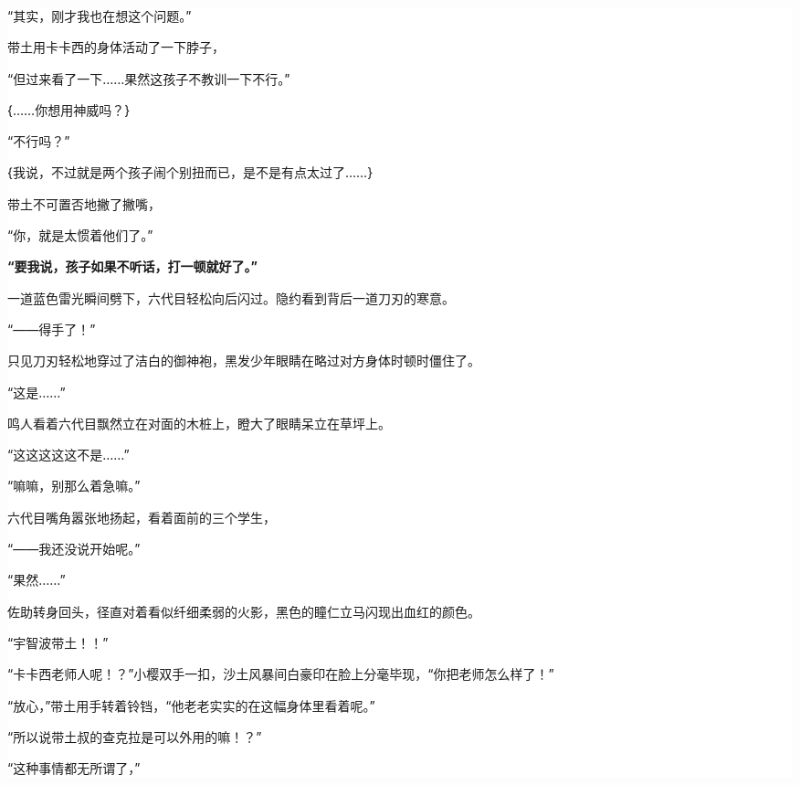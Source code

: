 “其实，刚才我也在想这个问题。”

带土用卡卡西的身体活动了一下脖子，

“但过来看了一下……果然这孩子不教训一下不行。”



{……你想用神威吗？}

“不行吗？”

{我说，不过就是两个孩子闹个别扭而已，是不是有点太过了……}

带土不可置否地撇了撇嘴，

“你，就是太惯着他们了。”





**“要我说，孩子如果不听话，打一顿就好了。”**





一道蓝色雷光瞬间劈下，六代目轻松向后闪过。隐约看到背后一道刀刃的寒意。

“——得手了！”



只见刀刃轻松地穿过了洁白的御神袍，黑发少年眼睛在略过对方身体时顿时僵住了。



“这是……”

鸣人看着六代目飘然立在对面的木桩上，瞪大了眼睛呆立在草坪上。



“这这这这这不是……”



“嘛嘛，别那么着急嘛。”

六代目嘴角嚣张地扬起，看着面前的三个学生，

“——我还没说开始呢。”



“果然……”

佐助转身回头，径直对着看似纤细柔弱的火影，黑色的瞳仁立马闪现出血红的颜色。

“宇智波带土！！”



“卡卡西老师人呢！？”小樱双手一扣，沙土风暴间白豪印在脸上分毫毕现，“你把老师怎么样了！”

“放心，”带土用手转着铃铛，“他老老实实的在这幅身体里看着呢。”

“所以说带土叔的查克拉是可以外用的嘛！？”

“这种事情都无所谓了，”
